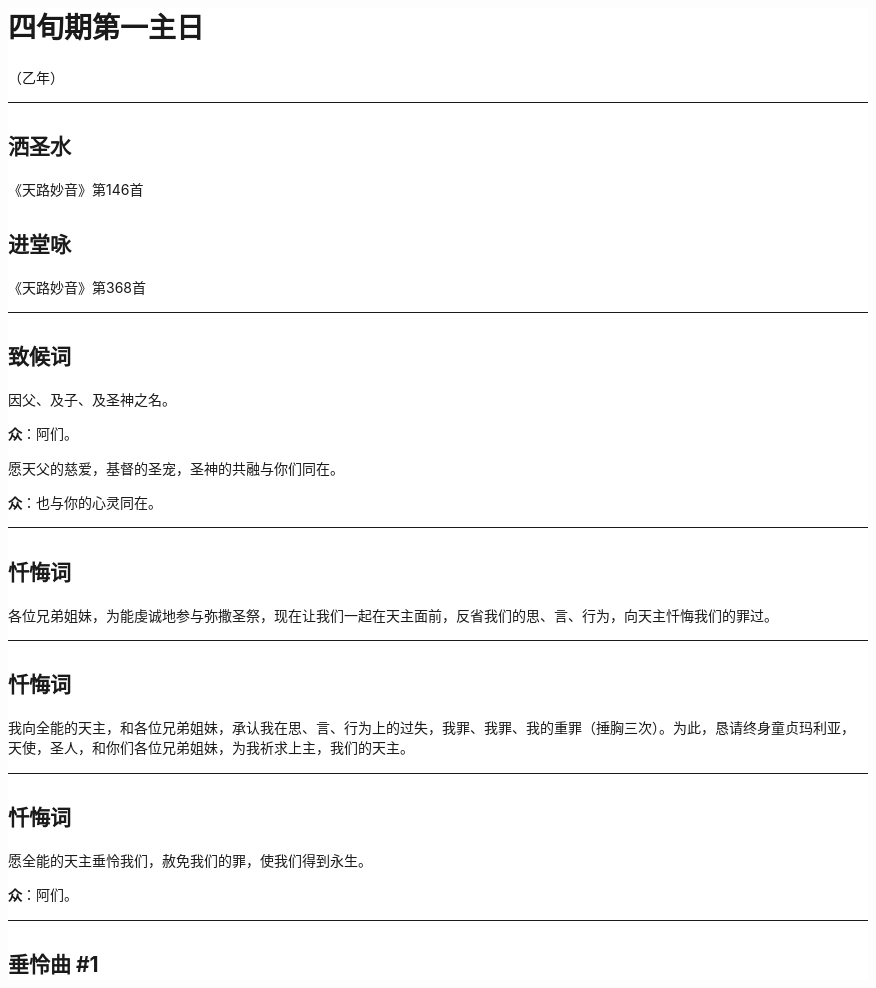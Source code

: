 # 四旬期第一主日

（乙年）


---

## 洒圣水

《天路妙音》第146首


## 进堂咏

《天路妙音》第368首


---

## 致候词

因父、及子、及圣神之名。

**众**：阿们。

愿天父的慈爱，基督的圣宠，圣神的共融与你们同在。

**众**：也与你的心灵同在。

---

## 忏悔词

各位兄弟姐妹，为能虔诚地参与弥撒圣祭，现在让我们一起在天主面前，反省我们的思、言、行为，向天主忏悔我们的罪过。

---

## 忏悔词

我向全能的天主，和各位兄弟姐妹，承认我在思、言、行为上的过失，我罪、我罪、我的重罪（捶胸三次）。为此，恳请终身童贞玛利亚，天使，圣人，和你们各位兄弟姐妹，为我祈求上主，我们的天主。

---

## 忏悔词

愿全能的天主垂怜我们，赦免我们的罪，使我们得到永生。

**众**：阿们。

---

## 垂怜曲 #1
